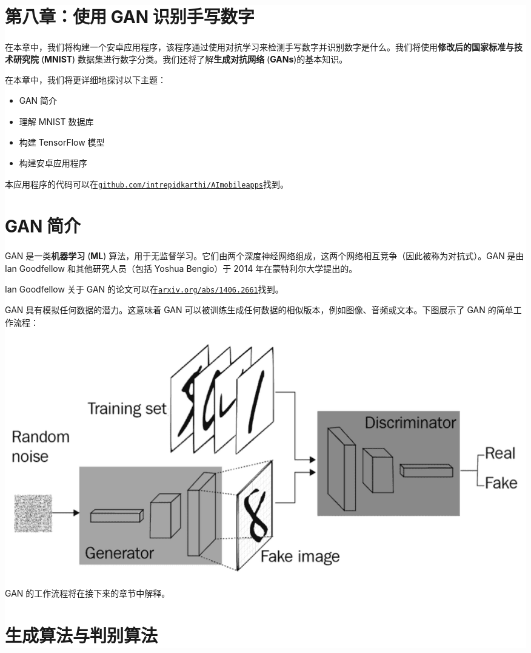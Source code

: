 # 第八章：使用 GAN 识别手写数字

在本章中，我们将构建一个安卓应用程序，该程序通过使用对抗学习来检测手写数字并识别数字是什么。我们将使用**修改后的国家标准与技术研究院** (**MNIST**) 数据集进行数字分类。我们还将了解**生成对抗网络** (**GANs**)的基本知识。

在本章中，我们将更详细地探讨以下主题：

+   GAN 简介

+   理解 MNIST 数据库

+   构建 TensorFlow 模型

+   构建安卓应用程序

本应用程序的代码可以在[`github.com/intrepidkarthi/AImobileapps`](https://github.com/intrepidkarthi/AImobileapps)找到。

# GAN 简介

GAN 是一类**机器学习** (**ML**) 算法，用于无监督学习。它们由两个深度神经网络组成，这两个网络相互竞争（因此被称为对抗式）。GAN 是由 Ian Goodfellow 和其他研究人员（包括 Yoshua Bengio）于 2014 年在蒙特利尔大学提出的。

Ian Goodfellow 关于 GAN 的论文可以在[`arxiv.org/abs/1406.2661`](https://arxiv.org/abs/1406.2661)找到。

GAN 具有模拟任何数据的潜力。这意味着 GAN 可以被训练生成任何数据的相似版本，例如图像、音频或文本。下图展示了 GAN 的简单工作流程：

![](img/155fcb59-cb75-46e4-bc93-4aa7fd25d6e7.png)

GAN 的工作流程将在接下来的章节中解释。

# 生成算法与判别算法
